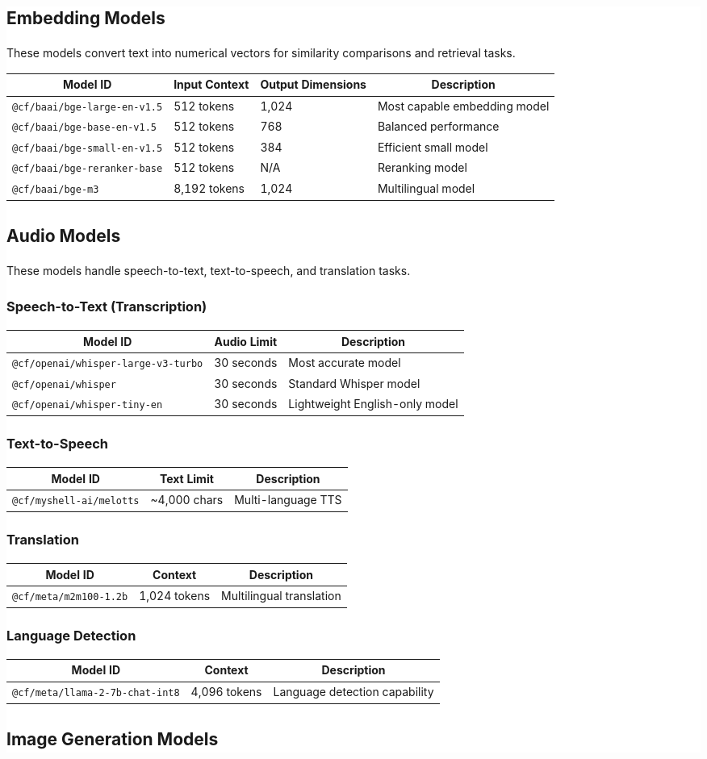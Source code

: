 ## Embedding Models

These models convert text into numerical vectors for similarity comparisons and retrieval tasks.

| Model ID                     | Input Context | Output Dimensions | Description                  |
| ---------------------------- | ------------- | ----------------- | ---------------------------- |
| `@cf/baai/bge-large-en-v1.5` | 512 tokens    | 1,024             | Most capable embedding model |
| `@cf/baai/bge-base-en-v1.5`  | 512 tokens    | 768               | Balanced performance         |
| `@cf/baai/bge-small-en-v1.5` | 512 tokens    | 384               | Efficient small model        |
| `@cf/baai/bge-reranker-base` | 512 tokens    | N/A               | Reranking model              |
| `@cf/baai/bge-m3`            | 8,192 tokens  | 1,024             | Multilingual model           |

## Audio Models

These models handle speech-to-text, text-to-speech, and translation tasks.

### Speech-to-Text (Transcription)

| Model ID                            | Audio Limit | Description                    |
| ----------------------------------- | ----------- | ------------------------------ |
| `@cf/openai/whisper-large-v3-turbo` | 30 seconds  | Most accurate model            |
| `@cf/openai/whisper`                | 30 seconds  | Standard Whisper model         |
| `@cf/openai/whisper-tiny-en`        | 30 seconds  | Lightweight English-only model |

### Text-to-Speech

| Model ID                 | Text Limit   | Description        |
| ------------------------ | ------------ | ------------------ |
| `@cf/myshell-ai/melotts` | ~4,000 chars | Multi-language TTS |

### Translation

| Model ID               | Context      | Description              |
| ---------------------- | ------------ | ------------------------ |
| `@cf/meta/m2m100-1.2b` | 1,024 tokens | Multilingual translation |

### Language Detection

| Model ID                        | Context      | Description                   |
| ------------------------------- | ------------ | ----------------------------- |
| `@cf/meta/llama-2-7b-chat-int8` | 4,096 tokens | Language detection capability |

## Image Generation Models
